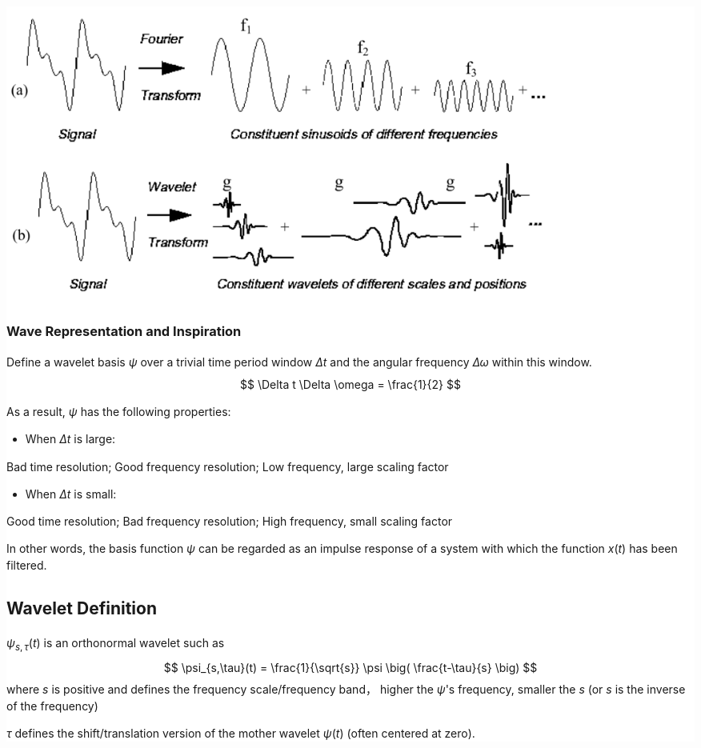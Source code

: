 ![fourier_vs_wavelet](imgs/fourier_vs_wavelet.png "fourier_vs_wavelet")

### Wave Representation and Inspiration

Define a wavelet basis $\psi$ over a trivial time period window $\Delta t$ and the angular frequency $\Delta \omega$ within this window. 
$$
\Delta t \Delta \omega = \frac{1}{2}
$$

As a result, $\psi$ has the following properties:

* When $\Delta t$ is large:

Bad time resolution; Good frequency resolution; Low frequency, large scaling factor

* When $\Delta t$ is small:

Good time resolution; Bad frequency resolution; High frequency, small scaling factor

In other words, the basis function $\psi$  can be regarded as an impulse response of a system with which the function $x(t)$  has been filtered. 

## Wavelet Definition

$\psi_{s,\tau}(t)$ is an orthonormal wavelet such as
$$
\psi_{s,\tau}(t) = 
\frac{1}{\sqrt{s}} \psi \big( \frac{t-\tau}{s} \big)
$$
where $s$ is positive and defines the frequency scale/frequency band， higher the $\psi$'s frequency, smaller the $s$ (or $s$ is the inverse of the frequency)

$\tau$ defines the shift/translation version of the mother wavelet $\psi(t)$ (often centered at zero).

